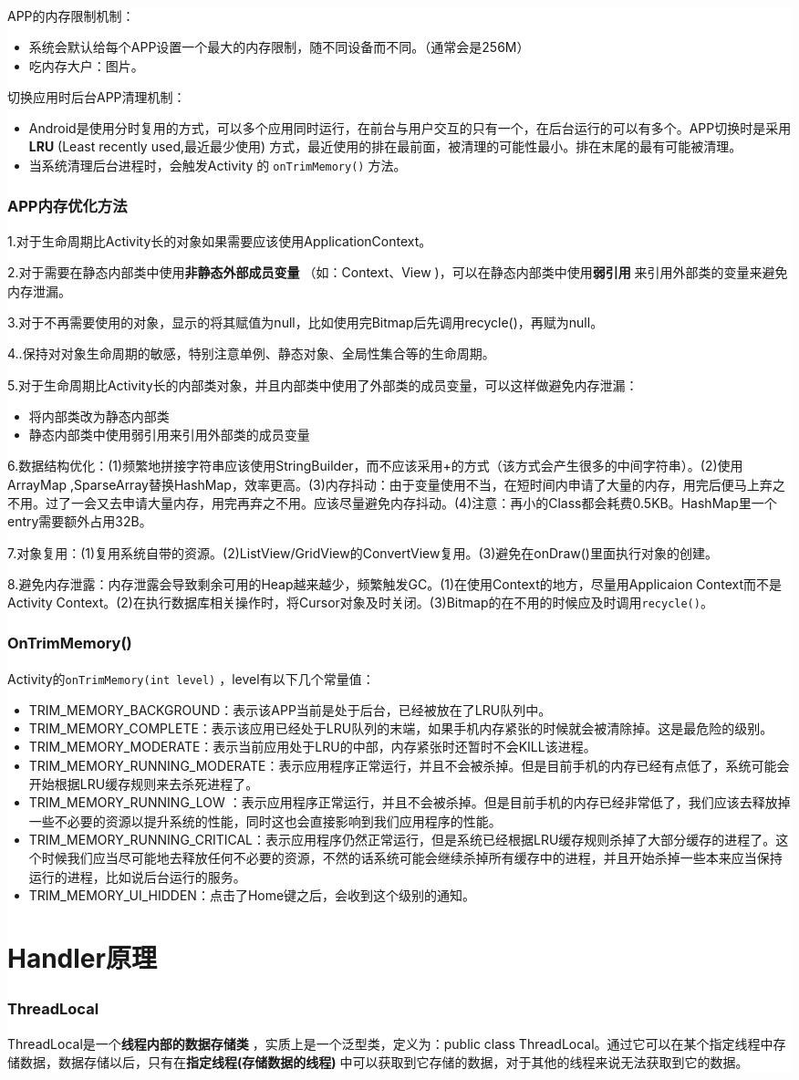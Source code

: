 APP的内存限制机制：

* 系统会默认给每个APP设置一个最大的内存限制，随不同设备而不同。（通常会是256M）
* 吃内存大户：图片。

切换应用时后台APP清理机制：

* Android是使用分时复用的方式，可以多个应用同时运行，在前台与用户交互的只有一个，在后台运行的可以有多个。APP切换时是采用**LRU** (Least recently used,最近最少使用) 方式，最近使用的排在最前面，被清理的可能性最小。排在末尾的最有可能被清理。
* 当系统清理后台进程时，会触发Activity 的 `onTrimMemory()` 方法。

### APP内存优化方法

1.对于生命周期比Activity长的对象如果需要应该使用ApplicationContext。

2.对于需要在静态内部类中使用**非静态外部成员变量** （如：Context、View )，可以在静态内部类中使用**弱引用** 来引用外部类的变量来避免内存泄漏。

3.对于不再需要使用的对象，显示的将其赋值为null，比如使用完Bitmap后先调用recycle()，再赋为null。

4..保持对对象生命周期的敏感，特别注意单例、静态对象、全局性集合等的生命周期。

5.对于生命周期比Activity长的内部类对象，并且内部类中使用了外部类的成员变量，可以这样做避免内存泄漏：

* 将内部类改为静态内部类
* 静态内部类中使用弱引用来引用外部类的成员变量

6.数据结构优化：(1)频繁地拼接字符串应该使用StringBuilder，而不应该采用+的方式（该方式会产生很多的中间字符串）。(2)使用ArrayMap ,SparseArray替换HashMap，效率更高。(3)内存抖动：由于变量使用不当，在短时间内申请了大量的内存，用完后便马上弃之不用。过了一会又去申请大量内存，用完再弃之不用。应该尽量避免内存抖动。(4)注意：再小的Class都会耗费0.5KB。HashMap里一个entry需要额外占用32B。

7.对象复用：(1)复用系统自带的资源。(2)ListView/GridView的ConvertView复用。(3)避免在onDraw()里面执行对象的创建。

8.避免内存泄露：内存泄露会导致剩余可用的Heap越来越少，频繁触发GC。(1)在使用Context的地方，尽量用Applicaion Context而不是 Activity Context。(2)在执行数据库相关操作时，将Cursor对象及时关闭。(3)Bitmap的在不用的时候应及时调用`recycle()`。

### OnTrimMemory()

Activity的`onTrimMemory(int level)` ，level有以下几个常量值：

* TRIM_MEMORY_BACKGROUND：表示该APP当前是处于后台，已经被放在了LRU队列中。
* TRIM_MEMORY_COMPLETE：表示该应用已经处于LRU队列的末端，如果手机内存紧张的时候就会被清除掉。这是最危险的级别。
* TRIM_MEMORY_MODERATE：表示当前应用处于LRU的中部，内存紧张时还暂时不会KILL该进程。
* TRIM_MEMORY_RUNNING_MODERATE：表示应用程序正常运行，并且不会被杀掉。但是目前手机的内存已经有点低了，系统可能会开始根据LRU缓存规则来去杀死进程了。
* TRIM_MEMORY_RUNNING_LOW ：表示应用程序正常运行，并且不会被杀掉。但是目前手机的内存已经非常低了，我们应该去释放掉一些不必要的资源以提升系统的性能，同时这也会直接影响到我们应用程序的性能。
* TRIM_MEMORY_RUNNING_CRITICAL：表示应用程序仍然正常运行，但是系统已经根据LRU缓存规则杀掉了大部分缓存的进程了。这个时候我们应当尽可能地去释放任何不必要的资源，不然的话系统可能会继续杀掉所有缓存中的进程，并且开始杀掉一些本来应当保持运行的进程，比如说后台运行的服务。
* TRIM_MEMORY_UI_HIDDEN：点击了Home键之后，会收到这个级别的通知。





<h1 id="Handler原理">Handler原理</h1>

### ThreadLocal

ThreadLocal是一个**线程内部的数据存储类** ，实质上是一个泛型类，定义为：public class ThreadLocal<T>。通过它可以在某个指定线程中存储数据，数据存储以后，只有在**指定线程(存储数据的线程)** 中可以获取到它存储的数据，对于其他的线程来说无法获取到它的数据。
